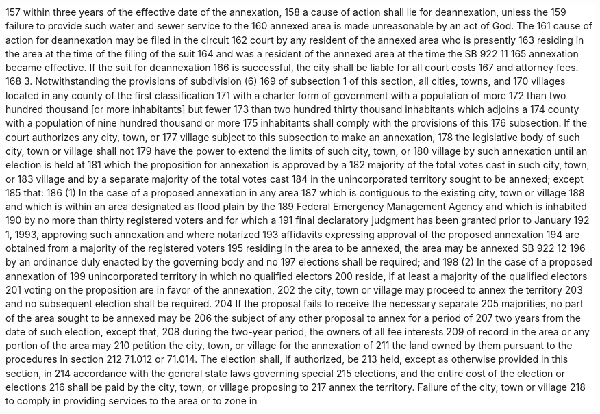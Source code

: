 157 within three years of the effective date of the annexation,
158 a cause of action shall lie for deannexation, unless the
159 failure to provide such water and sewer service to the
160 annexed area is made unreasonable by an act of God. The
161 cause of action for deannexation may be filed in the circuit
162 court by any resident of the annexed area who is presently
163 residing in the area at the time of the filing of the suit
164 and was a resident of the annexed area at the time the
SB 922 11
165 annexation became effective. If the suit for deannexation
166 is successful, the city shall be liable for all court costs
167 and attorney fees.
168 3. Notwithstanding the provisions of subdivision (6)
169 of subsection 1 of this section, all cities, towns, and
170 villages located in any county of the first classification
171 with a charter form of government with a population of more
172 than two hundred thousand [or more inhabitants] but fewer
173 than two hundred thirty thousand inhabitants which adjoins a
174 county with a population of nine hundred thousand or more
175 inhabitants shall comply with the provisions of this
176 subsection. If the court authorizes any city, town, or
177 village subject to this subsection to make an annexation,
178 the legislative body of such city, town or village shall not
179 have the power to extend the limits of such city, town, or
180 village by such annexation until an election is held at
181 which the proposition for annexation is approved by a
182 majority of the total votes cast in such city, town, or
183 village and by a separate majority of the total votes cast
184 in the unincorporated territory sought to be annexed; except
185 that:
186 (1) In the case of a proposed annexation in any area
187 which is contiguous to the existing city, town or village
188 and which is within an area designated as flood plain by the
189 Federal Emergency Management Agency and which is inhabited
190 by no more than thirty registered voters and for which a
191 final declaratory judgment has been granted prior to January
192 1, 1993, approving such annexation and where notarized
193 affidavits expressing approval of the proposed annexation
194 are obtained from a majority of the registered voters
195 residing in the area to be annexed, the area may be annexed
SB 922 12
196 by an ordinance duly enacted by the governing body and no
197 elections shall be required; and
198 (2) In the case of a proposed annexation of
199 unincorporated territory in which no qualified electors
200 reside, if at least a majority of the qualified electors
201 voting on the proposition are in favor of the annexation,
202 the city, town or village may proceed to annex the territory
203 and no subsequent election shall be required.
204 If the proposal fails to receive the necessary separate
205 majorities, no part of the area sought to be annexed may be
206 the subject of any other proposal to annex for a period of
207 two years from the date of such election, except that,
208 during the two-year period, the owners of all fee interests
209 of record in the area or any portion of the area may
210 petition the city, town, or village for the annexation of
211 the land owned by them pursuant to the procedures in section
212 71.012 or 71.014. The election shall, if authorized, be
213 held, except as otherwise provided in this section, in
214 accordance with the general state laws governing special
215 elections, and the entire cost of the election or elections
216 shall be paid by the city, town, or village proposing to
217 annex the territory. Failure of the city, town or village
218 to comply in providing services to the area or to zone in